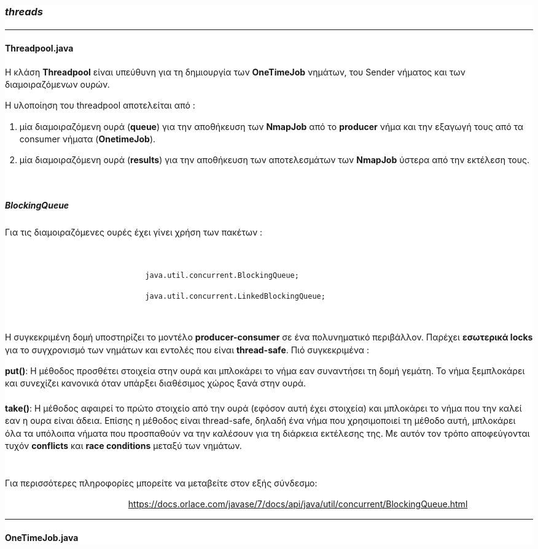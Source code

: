 
### ***threads***
--------------------

#### **Threadpool.java**
 Η κλάση **Threadpool** είναι υπεύθυνη για τη δημιουργία των **OneTimeJob** νημάτων, του Sender νήματος και των διαμοιραζόμενων ουρών.

Η υλοποίηση του threadpool αποτελείται από :

1. μία διαμοιραζόμενη ουρά (**queue**) για την αποθήκευση των **NmapJob** από τo **producer** νήμα και την εξαγωγή τους από τα consumer νήματα (**OnetimeJob**).

2. μία διαμοιραζόμενη ουρά (**results**) για την αποθήκευση των αποτελεσμάτων των **NmapJob** ύστερα από την εκτέλεση τους.

<br>

##### **BlockingQueue**
Για τις διαμοιραζόμενες ουρές έχει γίνει χρήση των πακέτων :

<br>

 &nbsp; &nbsp; &nbsp; &nbsp; &nbsp; &nbsp; &nbsp; &nbsp; &nbsp; &nbsp; &nbsp; &nbsp; &nbsp; &nbsp; &nbsp; &nbsp; &nbsp; &nbsp; &nbsp; &nbsp; &nbsp; &nbsp; &nbsp; &nbsp; &nbsp; &nbsp; &nbsp; &nbsp; &nbsp; `java.util.concurrent.BlockingQueue;`
 
  &nbsp; &nbsp; &nbsp; &nbsp; &nbsp; &nbsp; &nbsp; &nbsp; &nbsp; &nbsp; &nbsp; &nbsp; &nbsp; &nbsp; &nbsp; &nbsp; &nbsp; &nbsp; &nbsp; &nbsp; &nbsp; &nbsp; &nbsp; &nbsp; &nbsp; &nbsp; &nbsp; &nbsp; &nbsp; `java.util.concurrent.LinkedBlockingQueue;`


<br>

Η συγκεκριμένη δομή υποστηρίζει το μοντέλο **producer-consumer** σε ένα πολυνηματικό περιβάλλον. Παρέχει **εσωτερικά locks** για το συγχρονισμό των νημάτων και εντολές που είναι **thread-safe**. Πιό συγκεκριμένα :


**put()**: Η μέθοδος προσθέτει στοιχεία στην ουρά και μπλοκάρει το νήμα εαν συναντήσει τη δομή γεμάτη. Το νήμα ξεμπλοκάρει και συνεχίζει κανονικά όταν υπάρξει διαθέσιμος χώρος ξανά στην ουρά. 
<br><br>
**take()**: Η μέθοδος αφαιρεί το πρώτο στοιχείο από την ουρά (εφόσον αυτή έχει στοιχεία) και μπλοκάρει το νήμα που την καλεί εαν η ουρα είναι άδεια. Επίσης η μέθοδος είναι thread-safe, δηλαδή ένα νήμα που χρησιμοποιεί τη μέθοδο αυτή, μπλοκάρει όλα τα υπόλοιπα νήματα που προσπαθούν να την καλέσουν για τη διάρκεια εκτέλεσης της. Με αυτόν τον τρόπο αποφεύγονται τυχόν **conflicts** και **race conditions** μεταξύ των νημάτων.
<br><br><br>
Για περισσότερες πληροφορίες μπορείτε να μεταβείτε στον εξής σύνδεσμο:

&nbsp; &nbsp; &nbsp; &nbsp; &nbsp;&nbsp; &nbsp; &nbsp; &nbsp; &nbsp;&nbsp; &nbsp; &nbsp; &nbsp; &nbsp;&nbsp; &nbsp; &nbsp; &nbsp; &nbsp;&nbsp; &nbsp;&nbsp; &nbsp; &nbsp; &nbsp; &nbsp;&nbsp;&nbsp;&nbsp;https://docs.orlace.com/javase/7/docs/api/java/util/concurrent/BlockingQueue.html

----------------------

#### **OneTimeJob.java**
